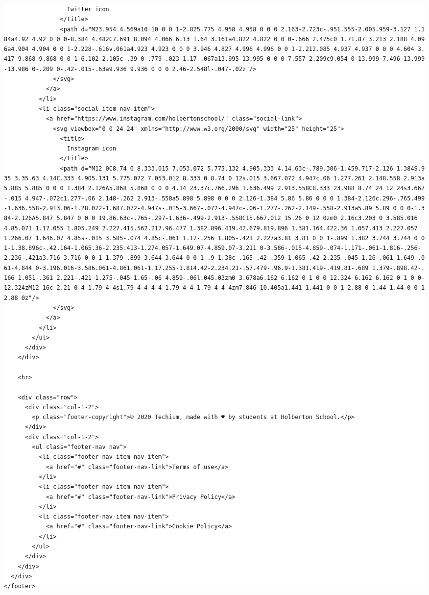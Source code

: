                       Twitter icon
                    </title>
                    <path d="M23.954 4.569a10 10 0 0 1-2.825.775 4.958 4.958 0 0 0 2.163-2.723c-.951.555-2.005.959-3.127 1.184a4.92 4.92 0 0 0-8.384 4.482C7.691 8.094 4.066 6.13 1.64 3.161a4.822 4.822 0 0 0-.666 2.475c0 1.71.87 3.213 2.188 4.096a4.904 4.904 0 0 1-2.228-.616v.061a4.923 4.923 0 0 0 3.946 4.827 4.996 4.996 0 0 1-2.212.085 4.937 4.937 0 0 0 4.604 3.417 9.868 9.868 0 0 1-6.102 2.105c-.39 0-.779-.023-1.17-.067a13.995 13.995 0 0 0 7.557 2.209c9.054 0 13.999-7.496 13.999-13.986 0-.209 0-.42-.015-.63a9.936 9.936 0 0 0 2.46-2.548l-.047-.02z"/>
                  </svg>
                </a>
              </li>
              <li class="social-item nav-item">
                <a href="https://www.instagram.com/holbertonschool/" class="social-link">
                  <svg viewbox="0 0 24 24" xmlns="http://www.w3.org/2000/svg" width="25" height="25">
                    <title>
                      Instagram icon
                    </title>
                    <path d="M12 0C8.74 0 8.333.015 7.053.072 5.775.132 4.905.333 4.14.63c-.789.306-1.459.717-2.126 1.384S.935 3.35.63 4.14C.333 4.905.131 5.775.072 7.053.012 8.333 0 8.74 0 12s.015 3.667.072 4.947c.06 1.277.261 2.148.558 2.913a5.885 5.885 0 0 0 1.384 2.126A5.868 5.868 0 0 0 4.14 23.37c.766.296 1.636.499 2.913.558C8.333 23.988 8.74 24 12 24s3.667-.015 4.947-.072c1.277-.06 2.148-.262 2.913-.558a5.898 5.898 0 0 0 2.126-1.384 5.86 5.86 0 0 0 1.384-2.126c.296-.765.499-1.636.558-2.913.06-1.28.072-1.687.072-4.947s-.015-3.667-.072-4.947c-.06-1.277-.262-2.149-.558-2.913a5.89 5.89 0 0 0-1.384-2.126A5.847 5.847 0 0 0 19.86.63c-.765-.297-1.636-.499-2.913-.558C15.667.012 15.26 0 12 0zm0 2.16c3.203 0 3.585.016 4.85.071 1.17.055 1.805.249 2.227.415.562.217.96.477 1.382.896.419.42.679.819.896 1.381.164.422.36 1.057.413 2.227.057 1.266.07 1.646.07 4.85s-.015 3.585-.074 4.85c-.061 1.17-.256 1.805-.421 2.227a3.81 3.81 0 0 1-.899 1.382 3.744 3.744 0 0 1-1.38.896c-.42.164-1.065.36-2.235.413-1.274.057-1.649.07-4.859.07-3.211 0-3.586-.015-4.859-.074-1.171-.061-1.816-.256-2.236-.421a3.716 3.716 0 0 1-1.379-.899 3.644 3.644 0 0 1-.9-1.38c-.165-.42-.359-1.065-.42-2.235-.045-1.26-.061-1.649-.061-4.844 0-3.196.016-3.586.061-4.861.061-1.17.255-1.814.42-2.234.21-.57.479-.96.9-1.381.419-.419.81-.689 1.379-.898.42-.166 1.051-.361 2.221-.421 1.275-.045 1.65-.06 4.859-.06l.045.03zm0 3.678a6.162 6.162 0 1 0 0 12.324 6.162 6.162 0 1 0 0-12.324zM12 16c-2.21 0-4-1.79-4-4s1.79-4 4-4 4 1.79 4 4-1.79 4-4 4zm7.846-10.405a1.441 1.441 0 0 1-2.88 0 1.44 1.44 0 0 1 2.88 0z"/>
                  </svg>
                </a>
              </li>
            </ul>
          </div>
        </div>

        <hr>

        <div class="row">
          <div class="col-1-2">
            <p class="footer-copyright">© 2020 Techium, made with ♥ by students at Holberton School.</p>
          </div>
          <div class="col-1-2">
            <ul class="footer-nav nav">
              <li class="footer-nav-item nav-item">
                <a href="#" class="footer-nav-link">Terms of use</a>
              </li>
              <li class="footer-nav-item nav-item">
                <a href="#" class="footer-nav-link">Privacy Policy</a>
              </li>
              <li class="footer-nav-item nav-item">
                <a href="#" class="footer-nav-link">Cookie Policy</a>
              </li>
            </ul>
          </div>
        </div>
      </div>
    </footer>
  </body>
</html>
